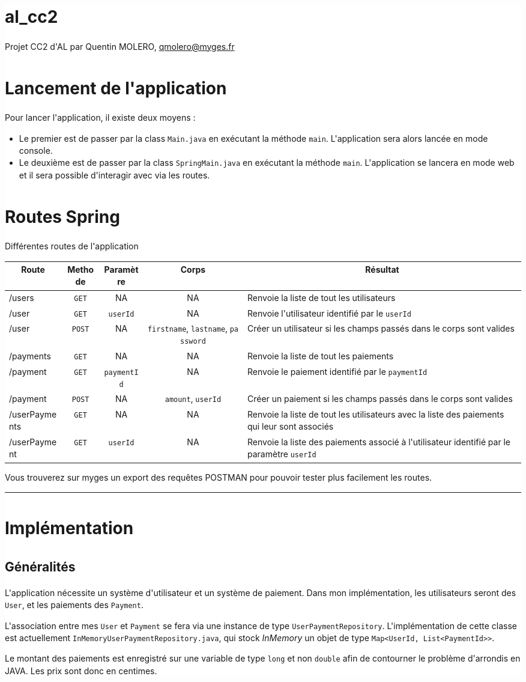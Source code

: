 # al_cc2

Projet CC2 d'AL par Quentin MOLERO, qmolero@myges.fr

# Lancement de l'application

Pour lancer l'application, il existe deux moyens :
 - Le premier est de passer par la class `Main.java` en exécutant la méthode `main`. L'application sera alors lancée en mode console.
 - Le deuxième est de passer par la class `SpringMain.java` en exécutant la méthode `main`. L'application se lancera en mode web et il sera possible d'interagir avec via les routes.

# Routes Spring

Différentes routes de l'application

| Route         | Methode |  Paramètre   |                Corps                 | Résultat                                                                                     |
|---------------|:-------:|:------------:|:------------------------------------:|----------------------------------------------------------------------------------------------|
| /users        |  `GET`  |      NA      |                  NA                  | Renvoie la liste de tout les utilisateurs                                                    |
| /user         |  `GET`  |   `userId`   |                  NA                  | Renvoie l'utilisateur identifié par le `userId`                                              |
| /user         | `POST`  |      NA      | `firstname`, `lastname`, `password`  | Créer un utilisateur si les champs passés dans le corps sont valides                         |
| /payments     |  `GET`  |      NA      |                  NA                  | Renvoie la liste de tout les paiements                                                       |
| /payment      |  `GET`  | `paymentId`  |                  NA                  | Renvoie le paiement identifié par le `paymentId`                                             |
| /payment      | `POST`  |      NA      |          `amount`, `userId`          | Créer un paiement si les champs passés dans le corps sont valides                            |
| /userPayments |  `GET`  |      NA      |                  NA                  | Renvoie la liste de tout les utilisateurs avec la liste des paiements qui leur sont associés |
| /userPayment  |  `GET`  |   `userId`   |                  NA                  | Renvoie la liste des paiements associé à l'utilisateur identifié par le paramètre `userId`   |

Vous trouverez sur myges un export des requêtes POSTMAN pour pouvoir tester plus facilement les routes.

---
# Implémentation

## Généralités

L'application nécessite un système d'utilisateur et un système de paiement. Dans mon implémentation, les utilisateurs seront des `User`, et les paiements des `Payment`. 

L'association entre mes `User` et `Payment` se fera via une instance de type `UserPaymentRepository`. L'implémentation de cette classe est actuellement `InMemoryUserPaymentRepository.java`, qui stock *InMemory* un objet de type `Map<UserId, List<PaymentId>>`.

Le montant des paiements est enregistré sur une variable de type `long` et non `double` afin de contourner le problème d'arrondis en JAVA. Les prix sont donc en centimes.
